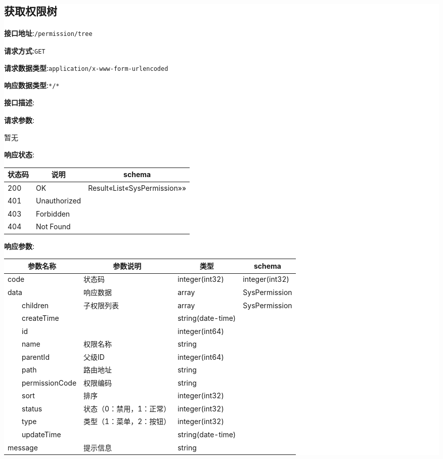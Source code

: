 
## 获取权限树


**接口地址**:`/permission/tree`


**请求方式**:`GET`


**请求数据类型**:`application/x-www-form-urlencoded`


**响应数据类型**:`*/*`


**接口描述**:


**请求参数**:


暂无


**响应状态**:


| 状态码 | 说明 | schema |
| -------- | -------- | ----- | 
|200|OK|Result«List«SysPermission»»|
|401|Unauthorized||
|403|Forbidden||
|404|Not Found||


**响应参数**:


| 参数名称 | 参数说明 | 类型 | schema |
| -------- | -------- | ----- |----- | 
|code|状态码|integer(int32)|integer(int32)|
|data|响应数据|array|SysPermission|
|&emsp;&emsp;children|子权限列表|array|SysPermission|
|&emsp;&emsp;createTime||string(date-time)||
|&emsp;&emsp;id||integer(int64)||
|&emsp;&emsp;name|权限名称|string||
|&emsp;&emsp;parentId|父级ID|integer(int64)||
|&emsp;&emsp;path|路由地址|string||
|&emsp;&emsp;permissionCode|权限编码|string||
|&emsp;&emsp;sort|排序|integer(int32)||
|&emsp;&emsp;status|状态（0：禁用，1：正常）|integer(int32)||
|&emsp;&emsp;type|类型（1：菜单，2：按钮）|integer(int32)||
|&emsp;&emsp;updateTime||string(date-time)||
|message|提示信息|string||
